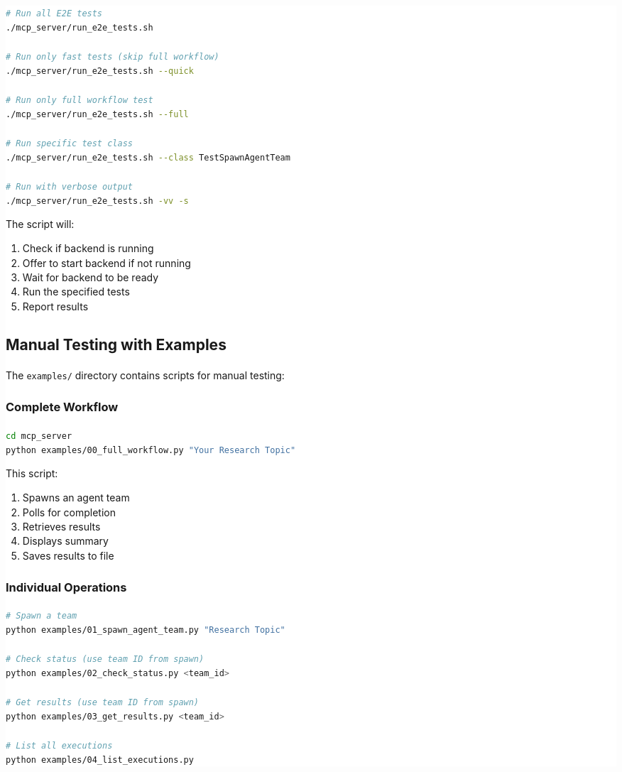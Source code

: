 ```bash
# Run all E2E tests
./mcp_server/run_e2e_tests.sh

# Run only fast tests (skip full workflow)
./mcp_server/run_e2e_tests.sh --quick

# Run only full workflow test
./mcp_server/run_e2e_tests.sh --full

# Run specific test class
./mcp_server/run_e2e_tests.sh --class TestSpawnAgentTeam

# Run with verbose output
./mcp_server/run_e2e_tests.sh -vv -s
```

The script will:
1. Check if backend is running
2. Offer to start backend if not running
3. Wait for backend to be ready
4. Run the specified tests
5. Report results

## Manual Testing with Examples

The `examples/` directory contains scripts for manual testing:

### Complete Workflow

```bash
cd mcp_server
python examples/00_full_workflow.py "Your Research Topic"
```

This script:
1. Spawns an agent team
2. Polls for completion
3. Retrieves results
4. Displays summary
5. Saves results to file

### Individual Operations

```bash
# Spawn a team
python examples/01_spawn_agent_team.py "Research Topic"

# Check status (use team ID from spawn)
python examples/02_check_status.py <team_id>

# Get results (use team ID from spawn)
python examples/03_get_results.py <team_id>

# List all executions
python examples/04_list_executions.py
```
